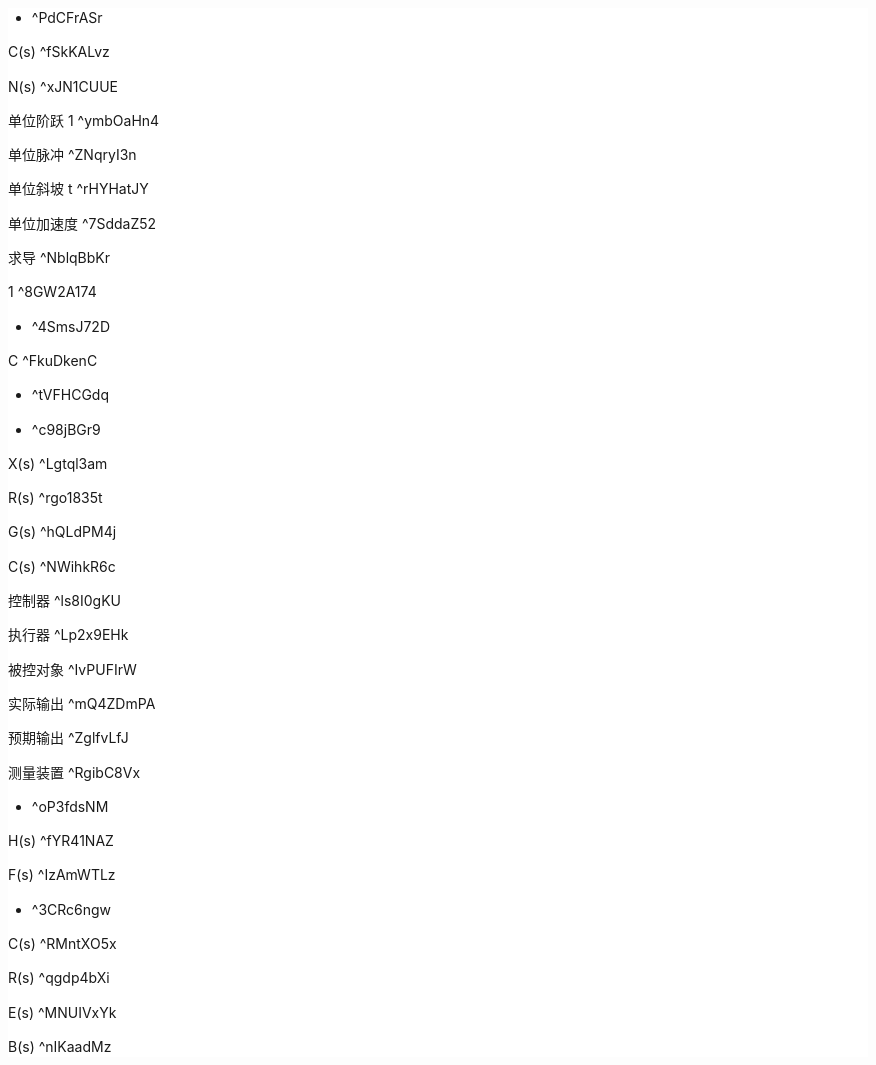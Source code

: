 - ^PdCFrASr

C(s) ^fSkKALvz

N(s) ^xJN1CUUE

单位阶跃
1 ^ymbOaHn4

单位脉冲
 ^ZNqryI3n

单位斜坡
t ^rHYHatJY

单位加速度
 ^7SddaZ52

求导 ^NblqBbKr

1 ^8GW2A174

- ^4SmsJ72D

C ^FkuDkenC

- ^tVFHCGdq

- ^c98jBGr9

X(s) ^Lgtql3am

R(s) ^rgo1835t

G(s) ^hQLdPM4j

C(s) ^NWihkR6c

控制器 ^ls8I0gKU

执行器 ^Lp2x9EHk

被控对象 ^IvPUFIrW

实际输出 ^mQ4ZDmPA

预期输出 ^ZglfvLfJ

测量装置 ^RgibC8Vx

- ^oP3fdsNM

H(s) ^fYR41NAZ

F(s) ^IzAmWTLz

- ^3CRc6ngw

C(s) ^RMntXO5x

R(s) ^qgdp4bXi

E(s) ^MNUIVxYk

B(s) ^nIKaadMz

